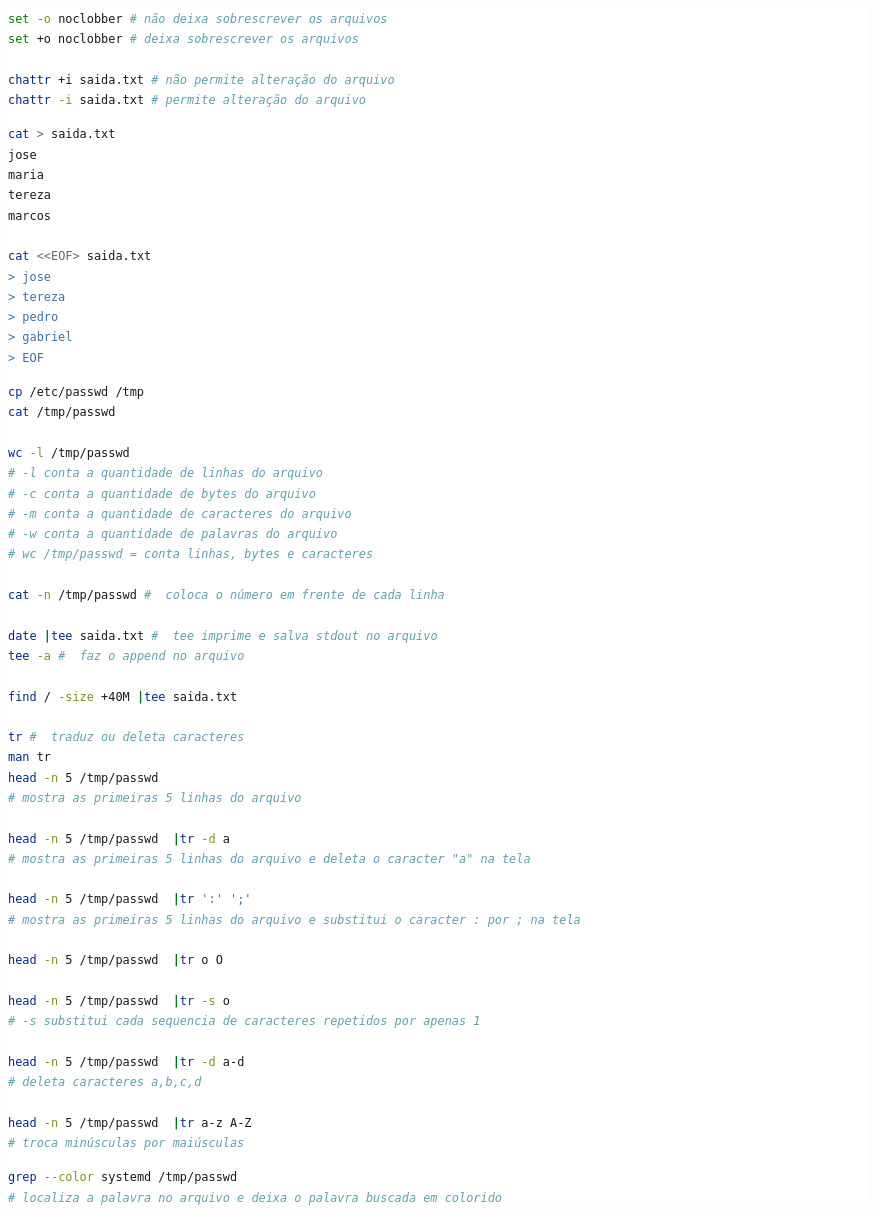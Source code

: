 ```bash
set -o noclobber # não deixa sobrescrever os arquivos
set +o noclobber # deixa sobrescrever os arquivos

chattr +i saida.txt # não permite alteração do arquivo
chattr -i saida.txt # permite alteração do arquivo
```
```bash
cat > saida.txt
jose
maria
tereza
marcos

cat <<EOF> saida.txt
> jose
> tereza
> pedro
> gabriel
> EOF
```
```bash
cp /etc/passwd /tmp
cat /tmp/passwd

wc -l /tmp/passwd 
# -l conta a quantidade de linhas do arquivo
# -c conta a quantidade de bytes do arquivo
# -m conta a quantidade de caracteres do arquivo
# -w conta a quantidade de palavras do arquivo
# wc /tmp/passwd = conta linhas, bytes e caracteres

cat -n /tmp/passwd #  coloca o número em frente de cada linha 

date |tee saida.txt #  tee imprime e salva stdout no arquivo
tee -a #  faz o append no arquivo

find / -size +40M |tee saida.txt

tr #  traduz ou deleta caracteres
man tr
head -n 5 /tmp/passwd
# mostra as primeiras 5 linhas do arquivo

head -n 5 /tmp/passwd  |tr -d a 
# mostra as primeiras 5 linhas do arquivo e deleta o caracter "a" na tela

head -n 5 /tmp/passwd  |tr ':' ';' 
# mostra as primeiras 5 linhas do arquivo e substitui o caracter : por ; na tela

head -n 5 /tmp/passwd  |tr o O

head -n 5 /tmp/passwd  |tr -s o 
# -s substitui cada sequencia de caracteres repetidos por apenas 1

head -n 5 /tmp/passwd  |tr -d a-d 
# deleta caracteres a,b,c,d

head -n 5 /tmp/passwd  |tr a-z A-Z 
# troca minúsculas por maiúsculas
```
```bash
grep --color systemd /tmp/passwd 
# localiza a palavra no arquivo e deixa o palavra buscada em colorido

```